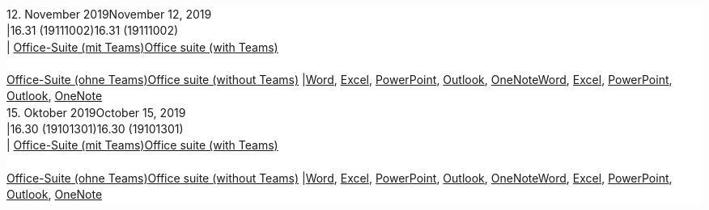 <span data-ttu-id="51b61-272">12. November 2019</span><span class="sxs-lookup"><span data-stu-id="51b61-272">November 12, 2019</span></span>  <br/> |<span data-ttu-id="51b61-273">16.31 (19111002)</span><span class="sxs-lookup"><span data-stu-id="51b61-273">16.31 (19111002)</span></span>  <br/> | [<span data-ttu-id="51b61-274">Office-Suite (mit Teams)</span><span class="sxs-lookup"><span data-stu-id="51b61-274">Office suite (with Teams)</span></span>](https://officecdn.microsoft.com/pr/C1297A47-86C4-4C1F-97FA-950631F94777/MacAutoupdate/Microsoft_Office_16.31.19111002_BusinessPro_Installer.pkg) <br/> <br/>[<span data-ttu-id="51b61-275">Office-Suite (ohne Teams)</span><span class="sxs-lookup"><span data-stu-id="51b61-275">Office suite (without Teams)</span></span>](https://officecdn.microsoft.com/pr/C1297A47-86C4-4C1F-97FA-950631F94777/MacAutoupdate/Microsoft_Office_16.31.19111002_Installer.pkg)  |<span data-ttu-id="51b61-276">[Word](https://officecdn.microsoft.com/pr/C1297A47-86C4-4C1F-97FA-950631F94777/MacAutoupdate/Microsoft_Word_16.31.19111002_Updater.pkg), [Excel](https://officecdn.microsoft.com/pr/C1297A47-86C4-4C1F-97FA-950631F94777/MacAutoupdate/Microsoft_Excel_16.31.19111002_Updater.pkg), [PowerPoint](https://officecdn.microsoft.com/pr/C1297A47-86C4-4C1F-97FA-950631F94777/MacAutoupdate/Microsoft_PowerPoint_16.31.19111002_Updater.pkg), [Outlook](https://officecdn.microsoft.com/pr/C1297A47-86C4-4C1F-97FA-950631F94777/MacAutoupdate/Microsoft_Outlook_16.31.19111002_Updater.pkg), [OneNote](https://officecdn.microsoft.com/pr/C1297A47-86C4-4C1F-97FA-950631F94777/MacAutoupdate/Microsoft_OneNote_16.31.19111002_Updater.pkg)</span><span class="sxs-lookup"><span data-stu-id="51b61-276">[Word](https://officecdn.microsoft.com/pr/C1297A47-86C4-4C1F-97FA-950631F94777/MacAutoupdate/Microsoft_Word_16.31.19111002_Updater.pkg), [Excel](https://officecdn.microsoft.com/pr/C1297A47-86C4-4C1F-97FA-950631F94777/MacAutoupdate/Microsoft_Excel_16.31.19111002_Updater.pkg), [PowerPoint](https://officecdn.microsoft.com/pr/C1297A47-86C4-4C1F-97FA-950631F94777/MacAutoupdate/Microsoft_PowerPoint_16.31.19111002_Updater.pkg), [Outlook](https://officecdn.microsoft.com/pr/C1297A47-86C4-4C1F-97FA-950631F94777/MacAutoupdate/Microsoft_Outlook_16.31.19111002_Updater.pkg), [OneNote](https://officecdn.microsoft.com/pr/C1297A47-86C4-4C1F-97FA-950631F94777/MacAutoupdate/Microsoft_OneNote_16.31.19111002_Updater.pkg)</span></span> <br/>
<span data-ttu-id="51b61-277">15. Oktober 2019</span><span class="sxs-lookup"><span data-stu-id="51b61-277">October 15, 2019</span></span>  <br/> |<span data-ttu-id="51b61-278">16.30 (19101301)</span><span class="sxs-lookup"><span data-stu-id="51b61-278">16.30 (19101301)</span></span>  <br/> | [<span data-ttu-id="51b61-279">Office-Suite (mit Teams)</span><span class="sxs-lookup"><span data-stu-id="51b61-279">Office suite (with Teams)</span></span>](https://officecdn.microsoft.com/pr/C1297A47-86C4-4C1F-97FA-950631F94777/MacAutoupdate/Microsoft_Office_16.30.19101301_BusinessPro_Installer.pkg) <br/> <br/>[<span data-ttu-id="51b61-280">Office-Suite (ohne Teams)</span><span class="sxs-lookup"><span data-stu-id="51b61-280">Office suite (without Teams)</span></span>](https://officecdn.microsoft.com/pr/C1297A47-86C4-4C1F-97FA-950631F94777/MacAutoupdate/Microsoft_Office_16.30.19101301_Installer.pkg)  |<span data-ttu-id="51b61-281">[Word](https://officecdn.microsoft.com/pr/C1297A47-86C4-4C1F-97FA-950631F94777/MacAutoupdate/Microsoft_Word_16.30.19101301_Updater.pkg), [Excel](https://officecdn.microsoft.com/pr/C1297A47-86C4-4C1F-97FA-950631F94777/MacAutoupdate/Microsoft_Excel_16.30.19101301_Updater.pkg), [PowerPoint](https://officecdn.microsoft.com/pr/C1297A47-86C4-4C1F-97FA-950631F94777/MacAutoupdate/Microsoft_PowerPoint_16.30.19101301_Updater.pkg), [Outlook](https://officecdn.microsoft.com/pr/C1297A47-86C4-4C1F-97FA-950631F94777/MacAutoupdate/Microsoft_Outlook_16.30.19101301_Updater.pkg), [OneNote](https://officecdn.microsoft.com/pr/C1297A47-86C4-4C1F-97FA-950631F94777/MacAutoupdate/Microsoft_OneNote_16.30.19101301_Updater.pkg)</span><span class="sxs-lookup"><span data-stu-id="51b61-281">[Word](https://officecdn.microsoft.com/pr/C1297A47-86C4-4C1F-97FA-950631F94777/MacAutoupdate/Microsoft_Word_16.30.19101301_Updater.pkg), [Excel](https://officecdn.microsoft.com/pr/C1297A47-86C4-4C1F-97FA-950631F94777/MacAutoupdate/Microsoft_Excel_16.30.19101301_Updater.pkg), [PowerPoint](https://officecdn.microsoft.com/pr/C1297A47-86C4-4C1F-97FA-950631F94777/MacAutoupdate/Microsoft_PowerPoint_16.30.19101301_Updater.pkg), [Outlook](https://officecdn.microsoft.com/pr/C1297A47-86C4-4C1F-97FA-950631F94777/MacAutoupdate/Microsoft_Outlook_16.30.19101301_Updater.pkg), [OneNote](https://officecdn.microsoft.com/pr/C1297A47-86C4-4C1F-97FA-950631F94777/MacAutoupdate/Microsoft_OneNote_16.30.19101301_Updater.pkg)</span></span> <br/>